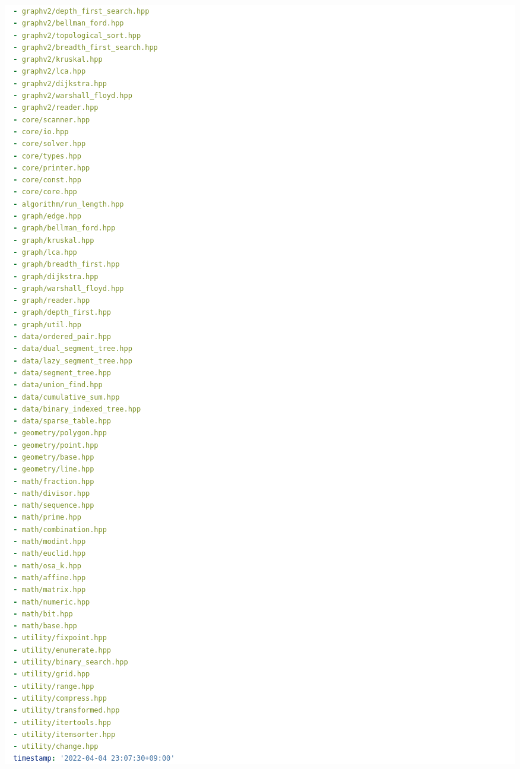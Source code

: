 ```yaml
  - graphv2/depth_first_search.hpp
  - graphv2/bellman_ford.hpp
  - graphv2/topological_sort.hpp
  - graphv2/breadth_first_search.hpp
  - graphv2/kruskal.hpp
  - graphv2/lca.hpp
  - graphv2/dijkstra.hpp
  - graphv2/warshall_floyd.hpp
  - graphv2/reader.hpp
  - core/scanner.hpp
  - core/io.hpp
  - core/solver.hpp
  - core/types.hpp
  - core/printer.hpp
  - core/const.hpp
  - core/core.hpp
  - algorithm/run_length.hpp
  - graph/edge.hpp
  - graph/bellman_ford.hpp
  - graph/kruskal.hpp
  - graph/lca.hpp
  - graph/breadth_first.hpp
  - graph/dijkstra.hpp
  - graph/warshall_floyd.hpp
  - graph/reader.hpp
  - graph/depth_first.hpp
  - graph/util.hpp
  - data/ordered_pair.hpp
  - data/dual_segment_tree.hpp
  - data/lazy_segment_tree.hpp
  - data/segment_tree.hpp
  - data/union_find.hpp
  - data/cumulative_sum.hpp
  - data/binary_indexed_tree.hpp
  - data/sparse_table.hpp
  - geometry/polygon.hpp
  - geometry/point.hpp
  - geometry/base.hpp
  - geometry/line.hpp
  - math/fraction.hpp
  - math/divisor.hpp
  - math/sequence.hpp
  - math/prime.hpp
  - math/combination.hpp
  - math/modint.hpp
  - math/euclid.hpp
  - math/osa_k.hpp
  - math/affine.hpp
  - math/matrix.hpp
  - math/numeric.hpp
  - math/bit.hpp
  - math/base.hpp
  - utility/fixpoint.hpp
  - utility/enumerate.hpp
  - utility/binary_search.hpp
  - utility/grid.hpp
  - utility/range.hpp
  - utility/compress.hpp
  - utility/transformed.hpp
  - utility/itertools.hpp
  - utility/itemsorter.hpp
  - utility/change.hpp
  timestamp: '2022-04-04 23:07:30+09:00'
```